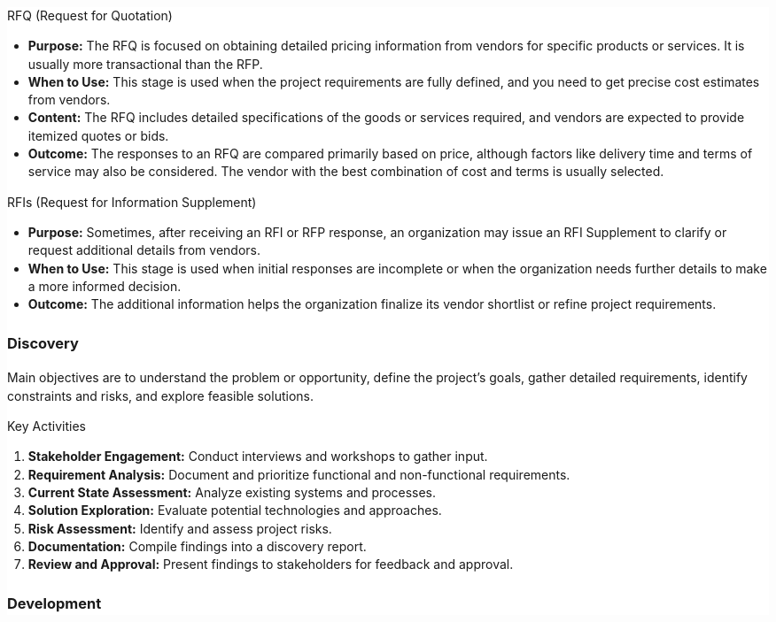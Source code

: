 RFQ (Request for Quotation)
- **Purpose:** The RFQ is focused on obtaining detailed pricing information from vendors for specific products or services. It is usually more transactional than the RFP.
- **When to Use:** This stage is used when the project requirements are fully defined, and you need to get precise cost estimates from vendors.
- **Content:** The RFQ includes detailed specifications of the goods or services required, and vendors are expected to provide itemized quotes or bids.
- **Outcome:** The responses to an RFQ are compared primarily based on price, although factors like delivery time and terms of service may also be considered. The vendor with the best combination of cost and terms is usually selected.

RFIs (Request for Information Supplement)
- **Purpose:** Sometimes, after receiving an RFI or RFP response, an organization may issue an RFI Supplement to clarify or request additional details from vendors.
- **When to Use:** This stage is used when initial responses are incomplete or when the organization needs further details to make a more informed decision.
- **Outcome:** The additional information helps the organization finalize its vendor shortlist or refine project requirements.

### Discovery

Main objectives are to understand the problem or opportunity, define the project’s goals, gather detailed requirements, identify constraints and risks, and explore feasible solutions.

Key Activities
1. **Stakeholder Engagement:** Conduct interviews and workshops to gather input.
2. **Requirement Analysis:** Document and prioritize functional and non-functional requirements.
3. **Current State Assessment:** Analyze existing systems and processes.
4. **Solution Exploration:** Evaluate potential technologies and approaches.
5. **Risk Assessment:** Identify and assess project risks.
6. **Documentation:** Compile findings into a discovery report.
7. **Review and Approval:** Present findings to stakeholders for feedback and approval.
### Development
